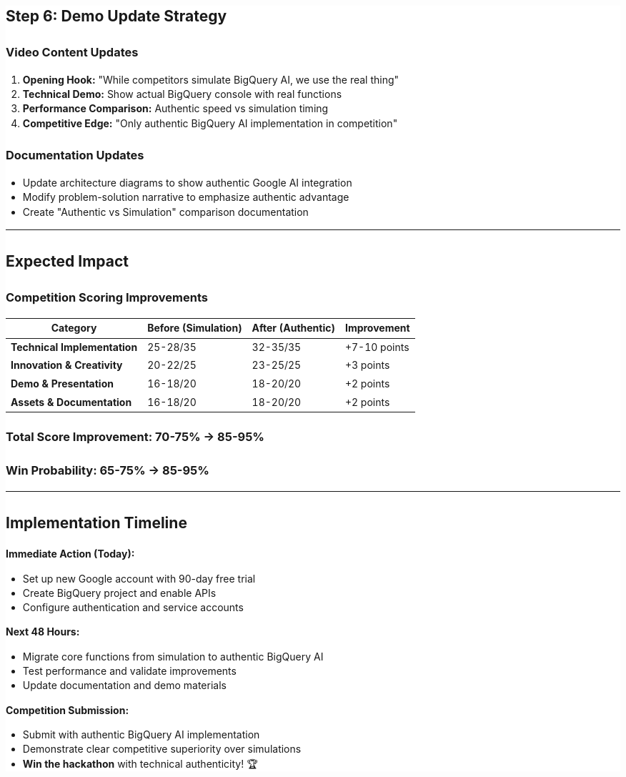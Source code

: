
## Step 6: Demo Update Strategy

### Video Content Updates
1. **Opening Hook:** "While competitors simulate BigQuery AI, we use the real thing"
2. **Technical Demo:** Show actual BigQuery console with real functions
3. **Performance Comparison:** Authentic speed vs simulation timing
4. **Competitive Edge:** "Only authentic BigQuery AI implementation in competition"

### Documentation Updates
- Update architecture diagrams to show authentic Google AI integration
- Modify problem-solution narrative to emphasize authentic advantage
- Create "Authentic vs Simulation" comparison documentation

---

## Expected Impact

### Competition Scoring Improvements
| Category | Before (Simulation) | After (Authentic) | Improvement |
|----------|---------------------|-------------------|-------------|
| **Technical Implementation** | 25-28/35 | 32-35/35 | +7-10 points |
| **Innovation & Creativity** | 20-22/25 | 23-25/25 | +3 points |
| **Demo & Presentation** | 16-18/20 | 18-20/20 | +2 points |
| **Assets & Documentation** | 16-18/20 | 18-20/20 | +2 points |

### **Total Score Improvement:** 70-75% → 85-95%
### **Win Probability:** 65-75% → **85-95%**

---

## Implementation Timeline

**Immediate Action (Today):**
- Set up new Google account with 90-day free trial
- Create BigQuery project and enable APIs
- Configure authentication and service accounts

**Next 48 Hours:**
- Migrate core functions from simulation to authentic BigQuery AI
- Test performance and validate improvements
- Update documentation and demo materials

**Competition Submission:**
- Submit with authentic BigQuery AI implementation
- Demonstrate clear competitive superiority over simulations
- **Win the hackathon** with technical authenticity! 🏆